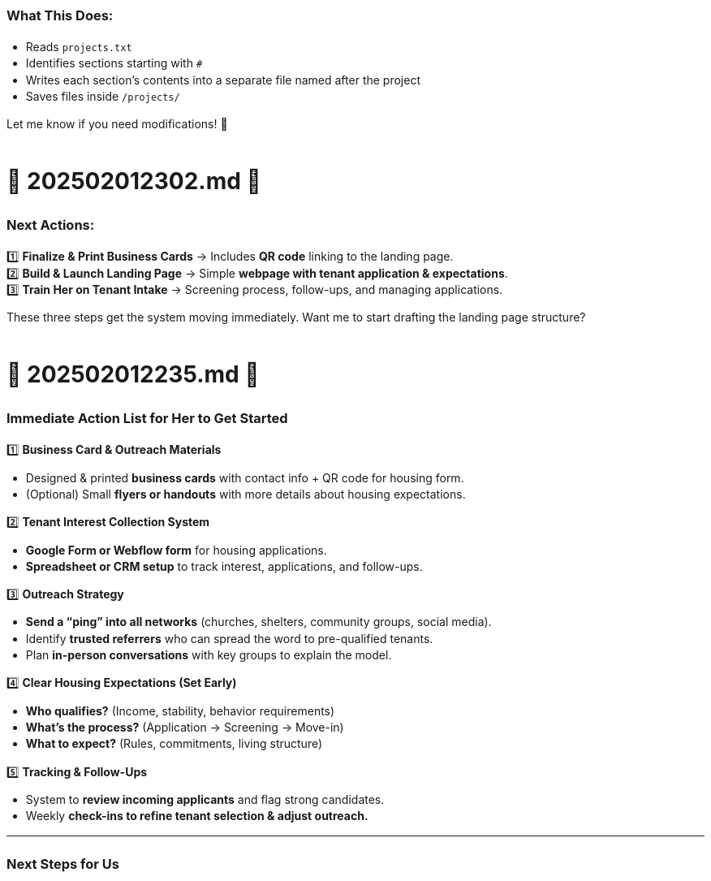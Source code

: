 
### What This Does:

- Reads `projects.txt`
- Identifies sections starting with `#`
- Writes each section’s contents into a separate file named after the project
- Saves files inside `/projects/`

Let me know if you need modifications! 🚀

# 🔹 202502012302.md 🔹
### **Next Actions:**

1️⃣ **Finalize & Print Business Cards** → Includes **QR code** linking to the landing page.  
2️⃣ **Build & Launch Landing Page** → Simple **webpage with tenant application & expectations**.  
3️⃣ **Train Her on Tenant Intake** → Screening process, follow-ups, and managing applications.

These three steps get the system moving immediately. Want me to start drafting the landing page structure?

# 🔹 202502012235.md 🔹
### **Immediate Action List for Her to Get Started**

1️⃣ **Business Card & Outreach Materials**

- Designed & printed **business cards** with contact info + QR code for housing form.
- (Optional) Small **flyers or handouts** with more details about housing expectations.

2️⃣ **Tenant Interest Collection System**

- **Google Form or Webflow form** for housing applications.
- **Spreadsheet or CRM setup** to track interest, applications, and follow-ups.

3️⃣ **Outreach Strategy**

- **Send a “ping” into all networks** (churches, shelters, community groups, social media).
- Identify **trusted referrers** who can spread the word to pre-qualified tenants.
- Plan **in-person conversations** with key groups to explain the model.

4️⃣ **Clear Housing Expectations (Set Early)**

- **Who qualifies?** (Income, stability, behavior requirements)
- **What’s the process?** (Application → Screening → Move-in)
- **What to expect?** (Rules, commitments, living structure)

5️⃣ **Tracking & Follow-Ups**

- System to **review incoming applicants** and flag strong candidates.
- Weekly **check-ins to refine tenant selection & adjust outreach.**

---

### **Next Steps for Us**

